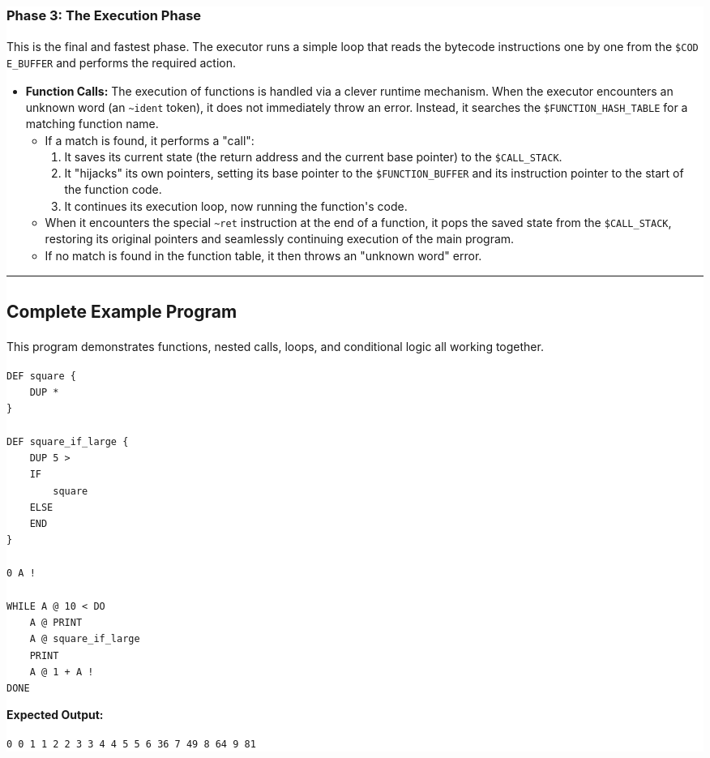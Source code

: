### Phase 3: The Execution Phase

This is the final and fastest phase. The executor runs a simple loop that reads the bytecode instructions one by one from the `$CODE_BUFFER` and performs the required action.

*   **Function Calls:** The execution of functions is handled via a clever runtime mechanism. When the executor encounters an unknown word (an `~ident` token), it does not immediately throw an error. Instead, it searches the `$FUNCTION_HASH_TABLE` for a matching function name. 
    *   If a match is found, it performs a "call":
        1.  It saves its current state (the return address and the current base pointer) to the `$CALL_STACK`.
        2.  It "hijacks" its own pointers, setting its base pointer to the `$FUNCTION_BUFFER` and its instruction pointer to the start of the function code.
        3.  It continues its execution loop, now running the function's code.
    *   When it encounters the special `~ret` instruction at the end of a function, it pops the saved state from the `$CALL_STACK`, restoring its original pointers and seamlessly continuing execution of the main program.
    *   If no match is found in the function table, it then throws an "unknown word" error.

---

## Complete Example Program

This program demonstrates functions, nested calls, loops, and conditional logic all working together.

```forth
DEF square {
    DUP *
}

DEF square_if_large {
    DUP 5 >
    IF
        square
    ELSE
    END
}

0 A !

WHILE A @ 10 < DO
    A @ PRINT
    A @ square_if_large
    PRINT
    A @ 1 + A !
DONE
```

**Expected Output:**
```
0 0 1 1 2 2 3 3 4 4 5 5 6 36 7 49 8 64 9 81
```
